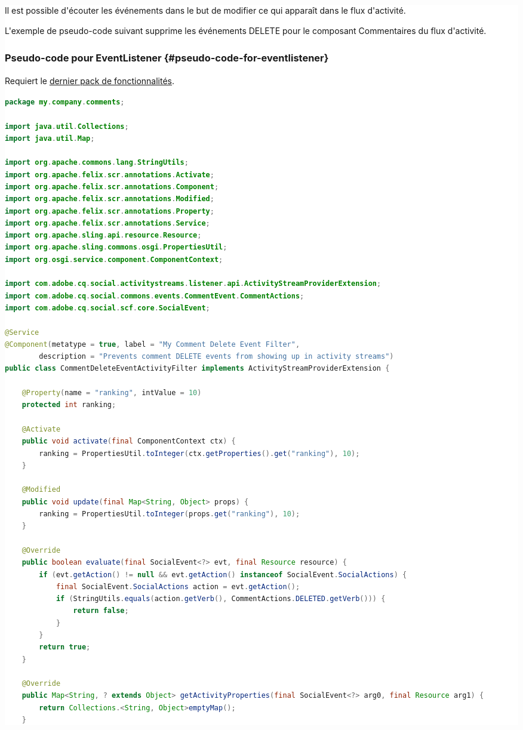 Il est possible d&#39;écouter les événements dans le but de modifier ce qui apparaît dans le flux d&#39;activité.

L&#39;exemple de pseudo-code suivant supprime les événements DELETE pour le composant Commentaires du flux d&#39;activité.

### Pseudo-code pour EventListener {#pseudo-code-for-eventlistener}

Requiert le [dernier pack de fonctionnalités](deploy-communities.md#latestfeaturepack).

```java
package my.company.comments;

import java.util.Collections;
import java.util.Map;

import org.apache.commons.lang.StringUtils;
import org.apache.felix.scr.annotations.Activate;
import org.apache.felix.scr.annotations.Component;
import org.apache.felix.scr.annotations.Modified;
import org.apache.felix.scr.annotations.Property;
import org.apache.felix.scr.annotations.Service;
import org.apache.sling.api.resource.Resource;
import org.apache.sling.commons.osgi.PropertiesUtil;
import org.osgi.service.component.ComponentContext;

import com.adobe.cq.social.activitystreams.listener.api.ActivityStreamProviderExtension;
import com.adobe.cq.social.commons.events.CommentEvent.CommentActions;
import com.adobe.cq.social.scf.core.SocialEvent;

@Service
@Component(metatype = true, label = "My Comment Delete Event Filter",
        description = "Prevents comment DELETE events from showing up in activity streams")
public class CommentDeleteEventActivityFilter implements ActivityStreamProviderExtension {

    @Property(name = "ranking", intValue = 10)
    protected int ranking;

    @Activate
    public void activate(final ComponentContext ctx) {
        ranking = PropertiesUtil.toInteger(ctx.getProperties().get("ranking"), 10);
    }

    @Modified
    public void update(final Map<String, Object> props) {
        ranking = PropertiesUtil.toInteger(props.get("ranking"), 10);
    }

    @Override
    public boolean evaluate(final SocialEvent<?> evt, final Resource resource) {
        if (evt.getAction() != null && evt.getAction() instanceof SocialEvent.SocialActions) {
            final SocialEvent.SocialActions action = evt.getAction();
            if (StringUtils.equals(action.getVerb(), CommentActions.DELETED.getVerb())) {
                return false;
            }
        }
        return true;
    }

    @Override
    public Map<String, ? extends Object> getActivityProperties(final SocialEvent<?> arg0, final Resource arg1) {
        return Collections.<String, Object>emptyMap();
    }
```